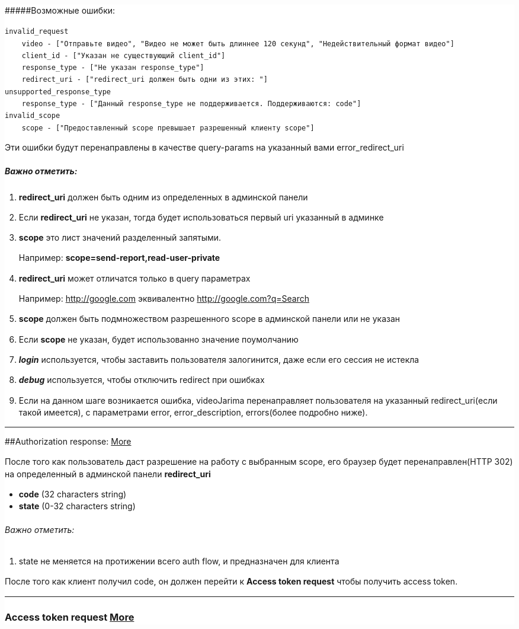 #####Возможные ошибки:

    invalid_request
        video - ["Отправьте видео", "Видео не может быть длиннее 120 секунд", "Недействительный формат видео"]
        client_id - ["Указан не существующий client_id"]
        response_type - ["Не указан response_type"]
        redirect_uri - ["redirect_uri должен быть одни из этих: "]
    unsupported_response_type
        response_type - ["Данный response_type не поддерживается. Поддерживаются: code"]
    invalid_scope
        scope - ["Предоставленный scope превышает разрешенный клиенту scope"]

Эти ошибки будут перенаправлены в качестве query-params на указанный вами error_redirect_uri


##### Важно отметить:
1. **redirect_uri** должен быть одним из определенных в админской панели
2. Если **redirect_uri** не указан, тогда будет использоваться первый uri указанный в админке
3. **scope** это лист значений разделенный запятыми.

    Например: **scope=send-report,read-user-private**
    
4. **redirect_uri** может отличатся только в query параметрах

    Например: http://google.com эквивалентно http://google.com?q=Search
    
5. **scope** должен быть подмножеством разрешенного scope в админской панели или не указан
6. Если **scope** не указан, будет использованно значение поумолчанию
7. ***login*** используется, чтобы заставить пользователя залогинится, даже если его сессия не истекла
8. ***debug*** используется, чтобы отключить redirect при ошибках
9. Если на данном шаге возникается ошибка, videoJarima перенаправляет пользователя на указанный redirect_uri(если такой имеется), с параметрами error, error_description, errors(более подробно ниже).


------------


##Authorization response: [More](https://tools.ietf.org/html/rfc6749#section-4.1.2 "More")

После того как пользователь даст разрешение на работу с выбранным scope, его браузер будет перенаправлен(HTTP 302) на определенный в админской панели **redirect_uri**

* **code** (32 characters string)
* **state** (0-32 characters string)

###### Важно отметить:
1. state не меняется на протижении всего auth flow, и предназначен для клиента

После того как клиент получил code, он должен перейти к **Access token request** чтобы получить access token.


------------


### Access token request [More](https://tools.ietf.org/html/rfc6749#section-4.1.3 "More")
